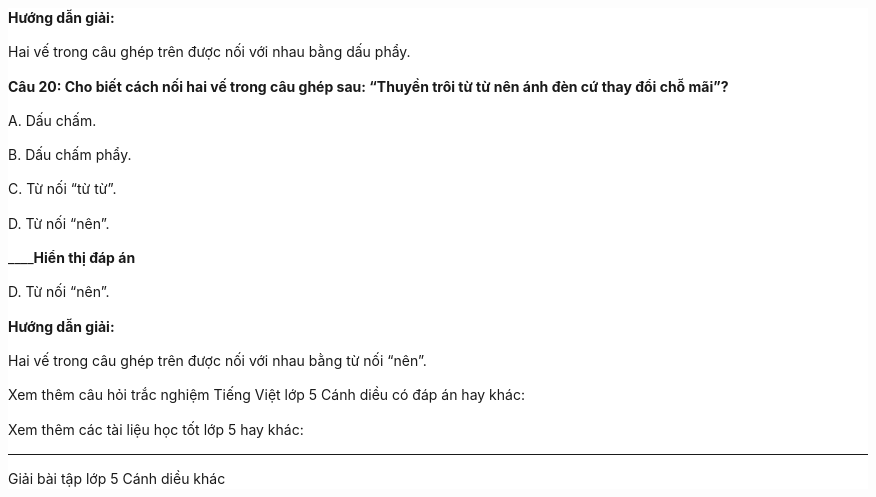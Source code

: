 **Hướng dẫn giải:**

Hai vế trong câu ghép trên được nối với nhau bằng dấu phẩy. 

**Câu 20: Cho biết cách nối hai vế trong câu ghép sau: “Thuyền trôi từ từ nên ánh đèn cứ thay đổi chỗ mãi”?**

A. Dấu chấm.

B. Dấu chấm phẩy.

C. Từ nối “từ từ”.

D. Từ nối “nên”.

____**Hiển thị đáp án**

D. Từ nối “nên”.

**Hướng dẫn giải:**

Hai vế trong câu ghép trên được nối với nhau bằng từ nối “nên”. 

Xem thêm câu hỏi trắc nghiệm Tiếng Việt lớp 5 Cánh diều có đáp án hay khác:

Xem thêm các tài liệu học tốt lớp 5 hay khác:

* * *

Giải bài tập lớp 5 Cánh diều khác
